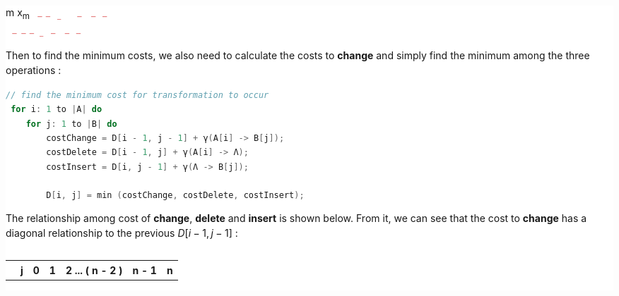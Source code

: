 </tr>

<tr>
<th>m</th>
<th>x<sub>m</sub></th>
<td style="background-color:#c00"><span style="color:#fff">γ<span style="color:rgba(204,0,0,0.5)">_</span>(<span style="color:rgba(204,0,0,0.5)">_</span>A<sub><span style="color:rgba(204,0,0,0.5)">_</span>m&#8722;1</sub><span style="color:rgba(204,0,0,0.5)">_</span>→<span style="color:rgba(204,0,0,0.5)">_</span>Λ<span style="color:rgba(204,0,0,0.5)">_</span>) <br>+<span style="color:rgba(204,0,0,0.5)">_</span>γ<span style="color:rgba(204,0,0,0.5)">_</span>(<span style="color:rgba(204,0,0,0.5)">_</span>a<sub><span style="color:rgba(204,0,0,0.5)">_</span>m</sub><span style="color:rgba(204,0,0,0.5)">_</span>→<span style="color:rgba(204,0,0,0.5)">_</span>Λ<span style="color:rgba(204,0,0,0.5)">_</span>)</span></td>

<td></td><td></td>

<td></td>

</tr>

<tr>
<td></td><td></td><td></td><td></td><td></td><td></td>
</tr>

</table>
</div>

Then to find the minimum costs, we also need to calculate the costs to **change** and simply find the minimum among the three operations :

```c
// find the minimum cost for transformation to occur
 for i: 1 to |A| do
    for j: 1 to |B| do
        costChange = D[i - 1, j - 1] + γ(A[i] -> B[j]);
        costDelete = D[i - 1, j] + γ(A[i] -> Λ);
        costInsert = D[i, j - 1] + γ(Λ -> B[j]);

        D[i, j] = min (costChange, costDelete, costInsert);
```

The relationship among cost of **change**, **delete** and **insert** is shown below. From it, we can see that the cost to **change** has a diagonal relationship to the previous $D[i - 1, j - 1]$ :

<div style="overflow-x:auto;">
<table style="border:3px #000;"  cellpadding="10">
<tr>
<th></th>
<th>j</th>
<th>0</th>
<th>1</th>
<th>2 ... ( n - 2 )</th>
<th>n - 1</th>
<th>n</th>
</tr>
